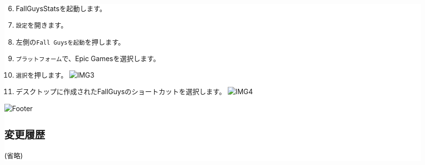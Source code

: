 
6. FallGuysStatsを起動します。


7. `設定`を開きます。


8. 左側の`Fall Guysを起動`を押します。


9. `プラットフォーム`で、Epic Gamesを選択します。


10. `選択`を押します。
![IMG3](https://raw.githubusercontent.com/ShootMe/FallGuysStats/master/docs/en/epic_3.png)


11. デスクトップに作成されたFallGuysのショートカットを選択します。
![IMG4](https://raw.githubusercontent.com/ShootMe/FallGuysStats/master/docs/en/epic_4.png)

![Footer](https://capsule-render.vercel.app/api?type=waving&color=auto&height=200&section=footer)

## 変更履歴
(省略)
